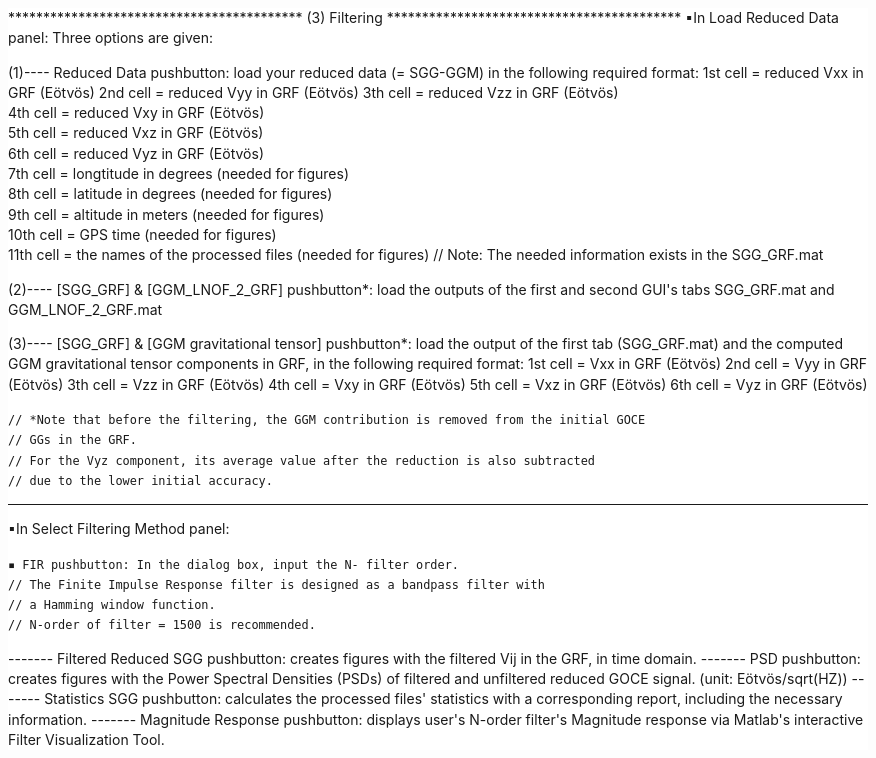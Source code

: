 


****************************************** (3) Filtering ******************************************
▪In Load Reduced Data panel:
 Three options are given:

(1)---- Reduced Data pushbutton: load your reduced data (= SGG-GGM) in the following required format:
       	1st cell = reduced Vxx in GRF (Eötvös)
       	2nd cell = reduced Vyy in GRF (Eötvös)
       	3th cell = reduced Vzz in GRF (Eötvös)         
 	4th cell = reduced Vxy in GRF (Eötvös)       
       	5th cell = reduced Vxz in GRF (Eötvös)         
       	6th cell = reduced Vyz in GRF (Eötvös)         
       	7th cell = longtitude in degrees (needed for figures)         
       	8th cell = latitude in degrees (needed for figures)         
       	9th cell = altitude in meters (needed for figures)           
       	10th cell = GPS time (needed  for figures)          
       	11th cell = the names of the processed files (needed for figures)
       	// Note: The needed information exists in the SGG_GRF.mat

(2)---- [SGG_GRF] & [GGM_LNOF_2_GRF] pushbutton*: load the outputs of the first and second GUI's tabs
	SGG_GRF.mat and GGM_LNOF_2_GRF.mat 

(3)---- [SGG_GRF] & [GGM gravitational tensor] pushbutton*: load the output of the first tab 
	(SGG_GRF.mat) and the computed GGM gravitational tensor components in GRF, 
	in the following required format:
	1st cell = Vxx in GRF (Eötvös)
	2nd cell = Vyy in GRF (Eötvös)
	3th cell = Vzz in GRF (Eötvös)
	4th cell = Vxy in GRF (Eötvös)
	5th cell = Vxz in GRF (Eötvös)
	6th cell = Vyz in GRF (Eötvös)

	// *Note that before the filtering, the GGM contribution is removed from the initial GOCE
	// GGs in the GRF. 
	// For the Vyz component, its average value after the reduction is also subtracted
	// due to the lower initial accuracy.
----------------------------------------------------------------------------------------------------
▪In Select Filtering Method panel:
 
	▪ FIR pushbutton: In the dialog box, input the N- filter order.
	// The Finite Impulse Response filter is designed as a bandpass filter with
 	// a Hamming window function.
	// N-order of filter = 1500 is recommended.

------- Filtered Reduced SGG pushbutton: creates figures with the filtered Vij in the GRF, 
	in time domain.
------- PSD pushbutton: creates figures with the Power Spectral Densities (PSDs) of filtered and
	unfiltered reduced GOCE signal. (unit: Eötvös/sqrt(HZ))
------- Statistics SGG pushbutton: calculates the processed files' statistics with a corresponding
	report, including the necessary information. 
------- Magnitude Response pushbutton: displays user's N-order filter's Magnitude response via
	Matlab's interactive Filter Visualization Tool.
